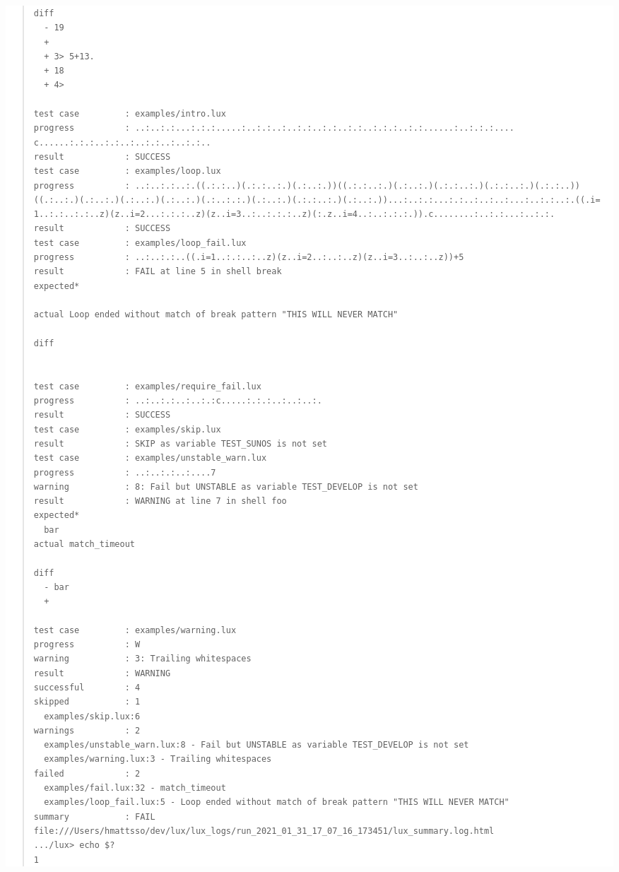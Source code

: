 >     diff
>     	- 19
>     	+ 
>     	+ 3> 5+13.
>     	+ 18
>     	+ 4> 
>     	
>     test case         : examples/intro.lux
>     progress          : ..:..:.:...:.:.:.....:..:.:..:..:.:..:.:..:.:..:.:.:..:.:......:..:.:.:....c......:.:.:..:.:..:..:.:..:..:.:..
>     result            : SUCCESS
>     test case         : examples/loop.lux
>     progress          : ..:..:.:..:.((.:.:..)(.:.:..:.)(.:..:.))((.:.:..:.)(.:..:.)(.:.:..:.)(.:.:..:.)(.:.:..))((.:..:.)(.:..:.)(.:..:.)(.:..:.)(.:..:.:.)(.:..:.)(.:.:..:.)(.:..:.))...:..:.:...:.:..:..:..:...:..:.:..:.((.i=1..:.:..:.:..z)(z..i=2...:.:.:..z)(z..i=3..:..:.:.:..z)(:.z..i=4..:..:.:.:.)).c........:..:.:...:..:.:.
>     result            : SUCCESS
>     test case         : examples/loop_fail.lux
>     progress          : ..:..:.:..((.i=1..:.:..:..z)(z..i=2..:..:..z)(z..i=3..:..:..z))+5
>     result            : FAIL at line 5 in shell break
>     expected*
>     	
>     actual Loop ended without match of break pattern "THIS WILL NEVER MATCH"
>     	
>     diff
>     	  
>     	
>     test case         : examples/require_fail.lux
>     progress          : ..:..:.:..:..:.:c.....:.:.:..:..:..:.
>     result            : SUCCESS
>     test case         : examples/skip.lux
>     result            : SKIP as variable TEST_SUNOS is not set
>     test case         : examples/unstable_warn.lux
>     progress          : ..:..:.:..:....7
>     warning           : 8: Fail but UNSTABLE as variable TEST_DEVELOP is not set
>     result            : WARNING at line 7 in shell foo
>     expected*
>     	bar
>     actual match_timeout
>     	
>     diff
>     	- bar
>     	+ 
>     	
>     test case         : examples/warning.lux
>     progress          : W
>     warning           : 3: Trailing whitespaces
>     result            : WARNING
>     successful        : 4
>     skipped           : 1
>     	examples/skip.lux:6
>     warnings          : 2
>     	examples/unstable_warn.lux:8 - Fail but UNSTABLE as variable TEST_DEVELOP is not set
>     	examples/warning.lux:3 - Trailing whitespaces
>     failed            : 2
>     	examples/fail.lux:32 - match_timeout
>     	examples/loop_fail.lux:5 - Loop ended without match of break pattern "THIS WILL NEVER MATCH"
>     summary           : FAIL
>     file:///Users/hmattsso/dev/lux/lux_logs/run_2021_01_31_17_07_16_173451/lux_summary.log.html
>     .../lux> echo $?
>     1
